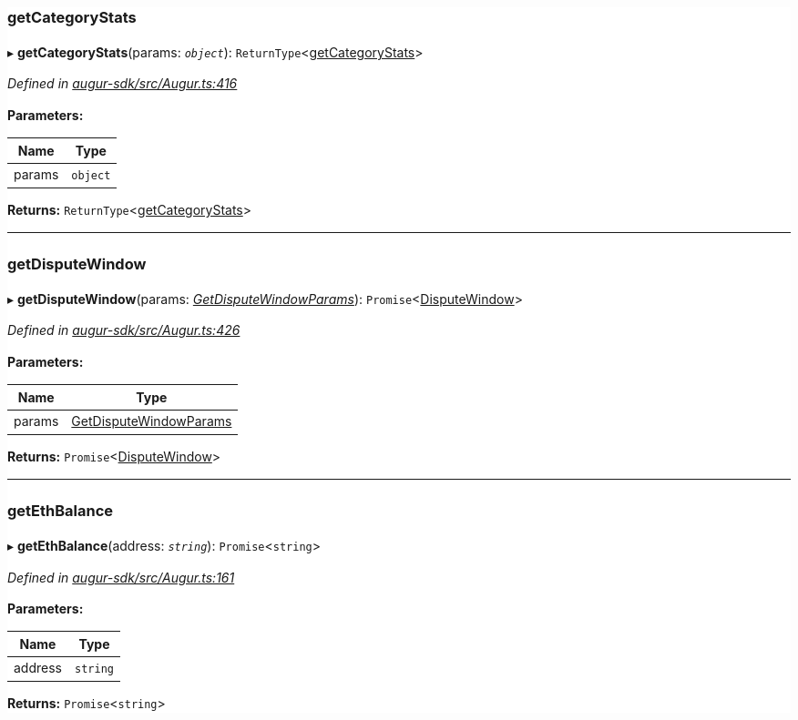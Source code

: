 ###  getCategoryStats

▸ **getCategoryStats**(params: *`object`*): `ReturnType`<[getCategoryStats](api-classes-augur-sdk-src-state-getter-markets-markets.md#getcategorystats)>

*Defined in [augur-sdk/src/Augur.ts:416](https://github.com/AugurProject/augur/blob/1e1466f1d3/packages/augur-sdk/src/Augur.ts#L416)*

**Parameters:**

| Name | Type |
| ------ | ------ |
| params | `object` |

**Returns:** `ReturnType`<[getCategoryStats](api-classes-augur-sdk-src-state-getter-markets-markets.md#getcategorystats)>

___
<a id="getdisputewindow"></a>

###  getDisputeWindow

▸ **getDisputeWindow**(params: *[GetDisputeWindowParams](api-interfaces-augur-sdk-src-api-hotloading-getdisputewindowparams.md)*): `Promise`<[DisputeWindow](api-interfaces-augur-sdk-src-api-hotloading-disputewindow.md)>

*Defined in [augur-sdk/src/Augur.ts:426](https://github.com/AugurProject/augur/blob/1e1466f1d3/packages/augur-sdk/src/Augur.ts#L426)*

**Parameters:**

| Name | Type |
| ------ | ------ |
| params | [GetDisputeWindowParams](api-interfaces-augur-sdk-src-api-hotloading-getdisputewindowparams.md) |

**Returns:** `Promise`<[DisputeWindow](api-interfaces-augur-sdk-src-api-hotloading-disputewindow.md)>

___
<a id="getethbalance"></a>

###  getEthBalance

▸ **getEthBalance**(address: *`string`*): `Promise`<`string`>

*Defined in [augur-sdk/src/Augur.ts:161](https://github.com/AugurProject/augur/blob/1e1466f1d3/packages/augur-sdk/src/Augur.ts#L161)*

**Parameters:**

| Name | Type |
| ------ | ------ |
| address | `string` |

**Returns:** `Promise`<`string`>
